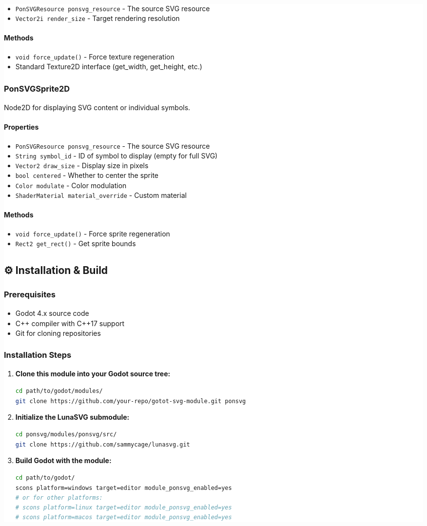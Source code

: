 - `PonSVGResource ponsvg_resource` - The source SVG resource
- `Vector2i render_size` - Target rendering resolution

#### Methods

- `void force_update()` - Force texture regeneration
- Standard Texture2D interface (get_width, get_height, etc.)

### PonSVGSprite2D

Node2D for displaying SVG content or individual symbols.

#### Properties

- `PonSVGResource ponsvg_resource` - The source SVG resource
- `String symbol_id` - ID of symbol to display (empty for full SVG)
- `Vector2 draw_size` - Display size in pixels
- `bool centered` - Whether to center the sprite
- `Color modulate` - Color modulation
- `ShaderMaterial material_override` - Custom material

#### Methods

- `void force_update()` - Force sprite regeneration
- `Rect2 get_rect()` - Get sprite bounds

## ⚙️ Installation & Build

### Prerequisites

- Godot 4.x source code
- C++ compiler with C++17 support
- Git for cloning repositories

### Installation Steps

1. **Clone this module into your Godot source tree:**
   ```bash
   cd path/to/godot/modules/
   git clone https://github.com/your-repo/gotot-svg-module.git ponsvg
   ```

2. **Initialize the LunaSVG submodule:**
   ```bash
   cd ponsvg/modules/ponsvg/src/
   git clone https://github.com/sammycage/lunasvg.git
   ```

3. **Build Godot with the module:**
   ```bash
   cd path/to/godot/
   scons platform=windows target=editor module_ponsvg_enabled=yes
   # or for other platforms:
   # scons platform=linux target=editor module_ponsvg_enabled=yes
   # scons platform=macos target=editor module_ponsvg_enabled=yes
   ```
